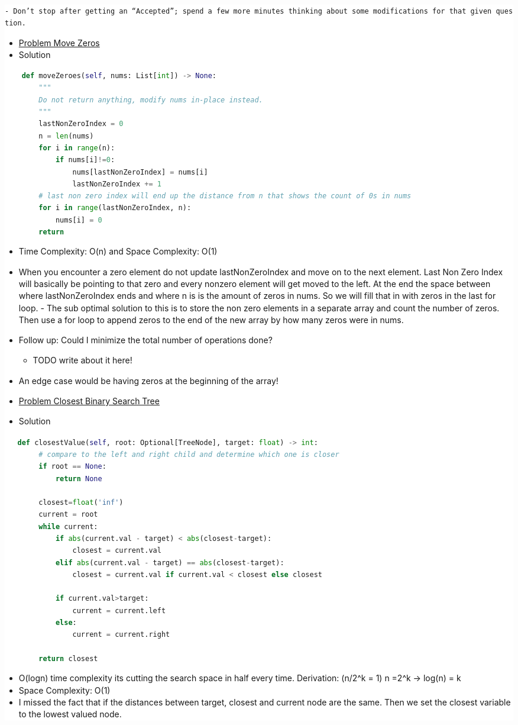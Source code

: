     - Don’t stop after getting an “Accepted”; spend a few more minutes thinking about some modifications for that given question. 

- [Problem Move Zeros]()
- Solution
```python
    def moveZeroes(self, nums: List[int]) -> None:
        """
        Do not return anything, modify nums in-place instead.
        """
        lastNonZeroIndex = 0
        n = len(nums)
        for i in range(n):
            if nums[i]!=0:
                nums[lastNonZeroIndex] = nums[i]
                lastNonZeroIndex += 1
        # last non zero index will end up the distance from n that shows the count of 0s in nums
        for i in range(lastNonZeroIndex, n):
            nums[i] = 0
        return
```
- Time Complexity: O(n) and Space Complexity: O(1)
- When you encounter a zero element do not update lastNonZeroIndex and move on to the next element. Last Non Zero Index will basically be pointing to that zero and every nonzero element will get moved to the left. At the end the space between where lastNonZeroIndex ends and where n is is the amount of zeros in nums. So we will fill that in with zeros in the last for loop.
      - The sub optimal solution to this is to store the non zero elements in a separate array and count the number of zeros. Then use a for loop to append zeros to the end of the new array by how many zeros were in nums.
- Follow up: Could I minimize the total number of operations done?
    - TODO write about it here!
- An edge case would be having zeros at the beginning of the array!

- [Problem Closest Binary Search Tree]()
- Solution
```python
   def closestValue(self, root: Optional[TreeNode], target: float) -> int:
        # compare to the left and right child and determine which one is closer
        if root == None:
            return None

        closest=float('inf')
        current = root
        while current:
            if abs(current.val - target) < abs(closest-target):
                closest = current.val
            elif abs(current.val - target) == abs(closest-target):
                closest = current.val if current.val < closest else closest
                
            if current.val>target:
                current = current.left
            else:
                current = current.right
        
        return closest
```
- O(logn) time complexity its cutting the search space in half every time. Derivation: (n/2^k = 1) n =2^k -> log(n) = k
- Space Complexity: O(1)
- I missed the fact that if the distances between target, closest and current node are the same. Then we set the closest variable to the lowest valued node.

